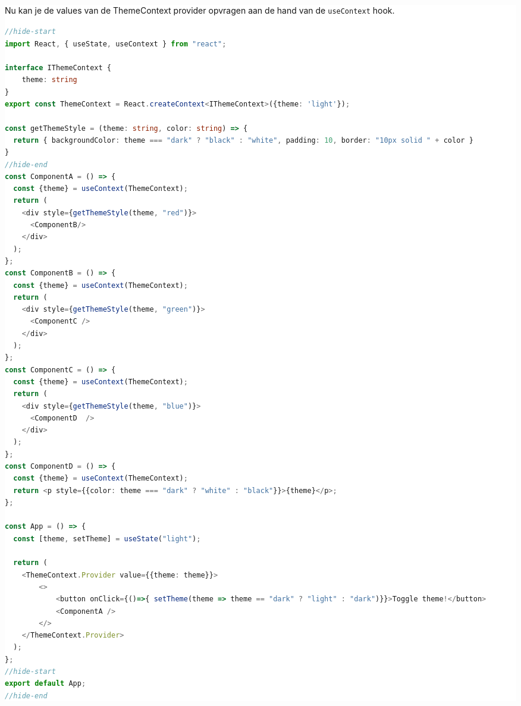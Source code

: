 Nu kan je de values van de ThemeContext provider opvragen aan de hand van de `useContext` hook. 

```typescript codesandbox={"template": "react", "filename": "src/App.tsx"}
//hide-start
import React, { useState, useContext } from "react";

interface IThemeContext {
    theme: string
}
export const ThemeContext = React.createContext<IThemeContext>({theme: 'light'});

const getThemeStyle = (theme: string, color: string) => {
  return { backgroundColor: theme === "dark" ? "black" : "white", padding: 10, border: "10px solid " + color }
}
//hide-end
const ComponentA = () => {
  const {theme} = useContext(ThemeContext);
  return (
    <div style={getThemeStyle(theme, "red")}>
      <ComponentB/>
    </div>
  );
};
const ComponentB = () => {
  const {theme} = useContext(ThemeContext);
  return (
    <div style={getThemeStyle(theme, "green")}>
      <ComponentC />
    </div>
  );
};
const ComponentC = () => {
  const {theme} = useContext(ThemeContext);
  return (
    <div style={getThemeStyle(theme, "blue")}>
      <ComponentD  />
    </div>
  );
};
const ComponentD = () => {
  const {theme} = useContext(ThemeContext);
  return <p style={{color: theme === "dark" ? "white" : "black"}}>{theme}</p>;
};

const App = () => {
  const [theme, setTheme] = useState("light");

  return (
    <ThemeContext.Provider value={{theme: theme}}>
        <>
            <button onClick={()=>{ setTheme(theme => theme == "dark" ? "light" : "dark")}}>Toggle theme!</button>
            <ComponentA />
        </>
    </ThemeContext.Provider>
  );
};
//hide-start
export default App;
//hide-end
```
